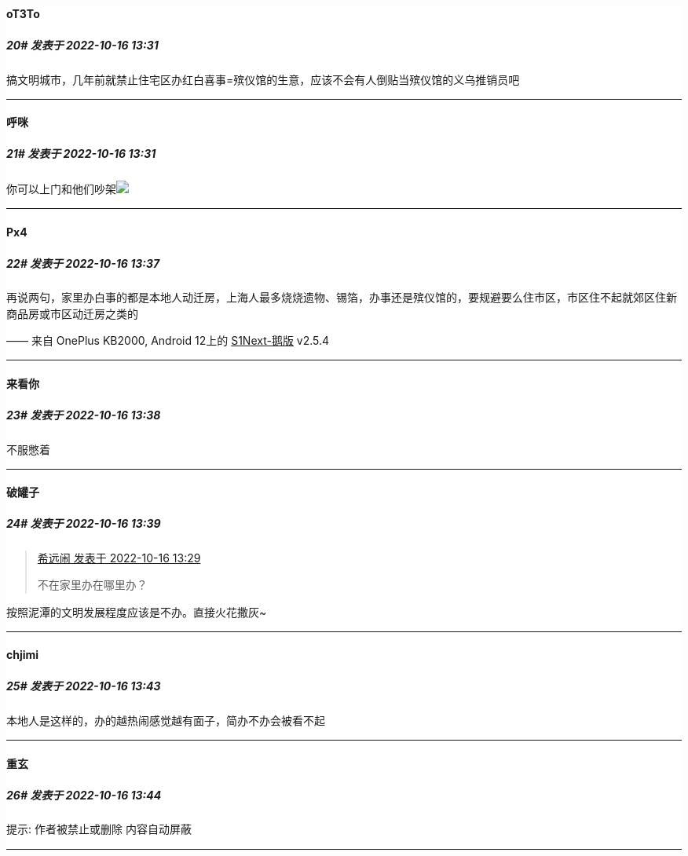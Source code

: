 ####  oT3To  
##### 20#       发表于 2022-10-16 13:31

搞文明城市，几年前就禁止住宅区办红白喜事=殡仪馆的生意，应该不会有人倒贴当殡仪馆的义乌推销员吧

*****

####  呼咪  
##### 21#       发表于 2022-10-16 13:31

你可以上门和他们吵架<img src="https://static.saraba1st.com/image/smiley/face2017/049.png" referrerpolicy="no-referrer">

*****

####  Px4  
##### 22#       发表于 2022-10-16 13:37

再说两句，家里办白事的都是本地人动迁房，上海人最多烧烧遗物、锡箔，办事还是殡仪馆的，要规避要么住市区，市区住不起就郊区住新商品房或市区动迁房之类的

—— 来自 OnePlus KB2000, Android 12上的 [S1Next-鹅版](https://github.com/ykrank/S1-Next/releases) v2.5.4

*****

####  来看你  
##### 23#       发表于 2022-10-16 13:38

不服憋着

*****

####  破罐子  
##### 24#       发表于 2022-10-16 13:39

<blockquote><a href="httphttps://bbs.saraba1st.com/2b/forum.php?mod=redirect&amp;goto=findpost&amp;pid=57935761&amp;ptid=2099952" target="_blank">希远闹 发表于 2022-10-16 13:29</a>

不在家里办在哪里办？</blockquote>
按照泥潭的文明发展程度应该是不办。直接火花撒灰~

*****

####  chjimi  
##### 25#       发表于 2022-10-16 13:43

本地人是这样的，办的越热闹感觉越有面子，简办不办会被看不起

*****

####  重玄  
##### 26#       发表于 2022-10-16 13:44

提示: 作者被禁止或删除 内容自动屏蔽

*****
